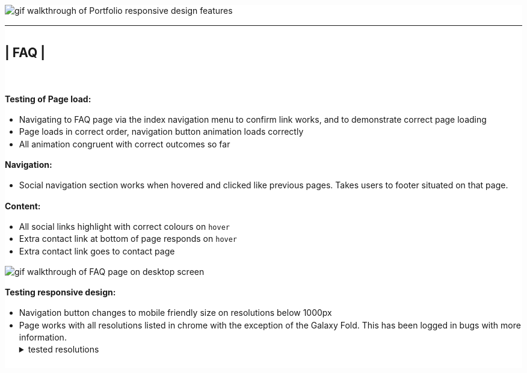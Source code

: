 ![gif walkthrough of Portfolio responsive design features](assets/images/readme/testing/manual/04-portfolio-response.gif "gif walkthrough of Portfolio responsive design features")
<br>

<hr>

## **| FAQ |**
<br>

**Testing of Page load:**
<br>

  - Navigating to FAQ page via the index navigation menu to confirm link works, and to demonstrate correct page loading
  - Page loads in correct order, navigation button animation loads correctly
  - All animation congruent with correct outcomes so far

**Navigation:**
<br>

  - Social navigation section works when hovered and clicked like previous pages. Takes users to footer situated on that page.

**Content:**
<br>

  - All social links highlight with correct colours on `hover`
  - Extra contact link at bottom of page responds on `hover`
  - Extra contact link goes to contact page

![gif walkthrough of FAQ page on desktop screen](assets/images/readme/testing/manual/05-faq-dt-full.gif "gif walkthrough of FAQ page on desktop screen")

**Testing responsive design:**
<br>

  - Navigation button changes to mobile friendly size on resolutions below 1000px
  - Page works with all resolutions listed in chrome with the exception of the Galaxy Fold. This has been logged in bugs with more information.
    <details><summary>tested resolutions</summary>
    - desktop: 1290 x 1080<br>
    - iPhone SE: 375 x 667<br>
    - iPhone XR: 414 x 896<br>
    - iPhone 12 Pro: 390 x 844<br>
    - Google Pixel 5: 393 x 851<br>
    - Samsung Galaxy S8+: 360 x 740<br>
    - Samsung Galaxy S20 Ultra: 412 x 915<br>
    - iPad Air: 820 x 1180<br>
    - iPad Mini: 768 x 1024<br>
    - Surface Pro 7: 912 x 1368<br>
    - Surface Duo: 540 x 720<br>
    - Samsung Galaxy A51/71: 412 x 914<br>
    - Nest hub: 1024 x 600<br>
    - Nest Hub Max: 1280 x 800<br>
    </details>
    <br>
